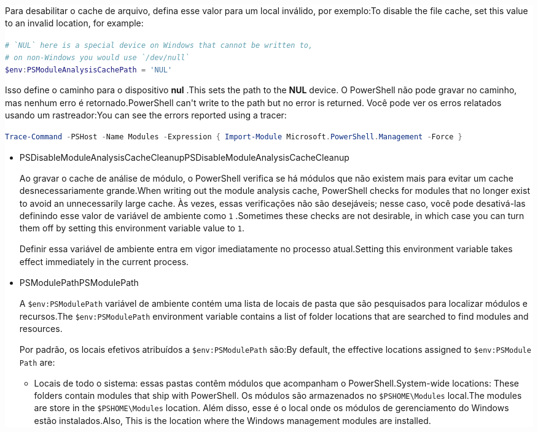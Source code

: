   <span data-ttu-id="7c1fd-167">Para desabilitar o cache de arquivo, defina esse valor para um local inválido, por exemplo:</span><span class="sxs-lookup"><span data-stu-id="7c1fd-167">To disable the file cache, set this value to an invalid location, for example:</span></span>

  ```powershell
  # `NUL` here is a special device on Windows that cannot be written to,
  # on non-Windows you would use `/dev/null`
  $env:PSModuleAnalysisCachePath = 'NUL'
  ```

  <span data-ttu-id="7c1fd-168">Isso define o caminho para o dispositivo **nul** .</span><span class="sxs-lookup"><span data-stu-id="7c1fd-168">This sets the path to the **NUL** device.</span></span> <span data-ttu-id="7c1fd-169">O PowerShell não pode gravar no caminho, mas nenhum erro é retornado.</span><span class="sxs-lookup"><span data-stu-id="7c1fd-169">PowerShell can't write to the path but no error is returned.</span></span> <span data-ttu-id="7c1fd-170">Você pode ver os erros relatados usando um rastreador:</span><span class="sxs-lookup"><span data-stu-id="7c1fd-170">You can see the errors reported using a tracer:</span></span>

  ```powershell
  Trace-Command -PSHost -Name Modules -Expression { Import-Module Microsoft.PowerShell.Management -Force }
  ```

- <span data-ttu-id="7c1fd-171">PSDisableModuleAnalysisCacheCleanup</span><span class="sxs-lookup"><span data-stu-id="7c1fd-171">PSDisableModuleAnalysisCacheCleanup</span></span>

  <span data-ttu-id="7c1fd-172">Ao gravar o cache de análise de módulo, o PowerShell verifica se há módulos que não existem mais para evitar um cache desnecessariamente grande.</span><span class="sxs-lookup"><span data-stu-id="7c1fd-172">When writing out the module analysis cache, PowerShell checks for modules that no longer exist to avoid an unnecessarily large cache.</span></span> <span data-ttu-id="7c1fd-173">Às vezes, essas verificações não são desejáveis; nesse caso, você pode desativá-las definindo esse valor de variável de ambiente como `1` .</span><span class="sxs-lookup"><span data-stu-id="7c1fd-173">Sometimes these checks are not desirable, in which case you can turn them off by setting this environment variable value to `1`.</span></span>

  <span data-ttu-id="7c1fd-174">Definir essa variável de ambiente entra em vigor imediatamente no processo atual.</span><span class="sxs-lookup"><span data-stu-id="7c1fd-174">Setting this environment variable takes effect immediately in the current process.</span></span>

- <span data-ttu-id="7c1fd-175">PSModulePath</span><span class="sxs-lookup"><span data-stu-id="7c1fd-175">PSModulePath</span></span>

  <span data-ttu-id="7c1fd-176">A `$env:PSModulePath` variável de ambiente contém uma lista de locais de pasta que são pesquisados para localizar módulos e recursos.</span><span class="sxs-lookup"><span data-stu-id="7c1fd-176">The `$env:PSModulePath` environment variable contains a list of folder locations that are searched to find modules and resources.</span></span>

  <span data-ttu-id="7c1fd-177">Por padrão, os locais efetivos atribuídos a `$env:PSModulePath` são:</span><span class="sxs-lookup"><span data-stu-id="7c1fd-177">By default, the effective locations assigned to `$env:PSModulePath` are:</span></span>

  - <span data-ttu-id="7c1fd-178">Locais de todo o sistema: essas pastas contêm módulos que acompanham o PowerShell.</span><span class="sxs-lookup"><span data-stu-id="7c1fd-178">System-wide locations: These folders contain modules that ship with PowerShell.</span></span> <span data-ttu-id="7c1fd-179">Os módulos são armazenados no `$PSHOME\Modules` local.</span><span class="sxs-lookup"><span data-stu-id="7c1fd-179">The modules are store in the `$PSHOME\Modules` location.</span></span> <span data-ttu-id="7c1fd-180">Além disso, esse é o local onde os módulos de gerenciamento do Windows estão instalados.</span><span class="sxs-lookup"><span data-stu-id="7c1fd-180">Also, This is the location where the Windows management modules are installed.</span></span>
